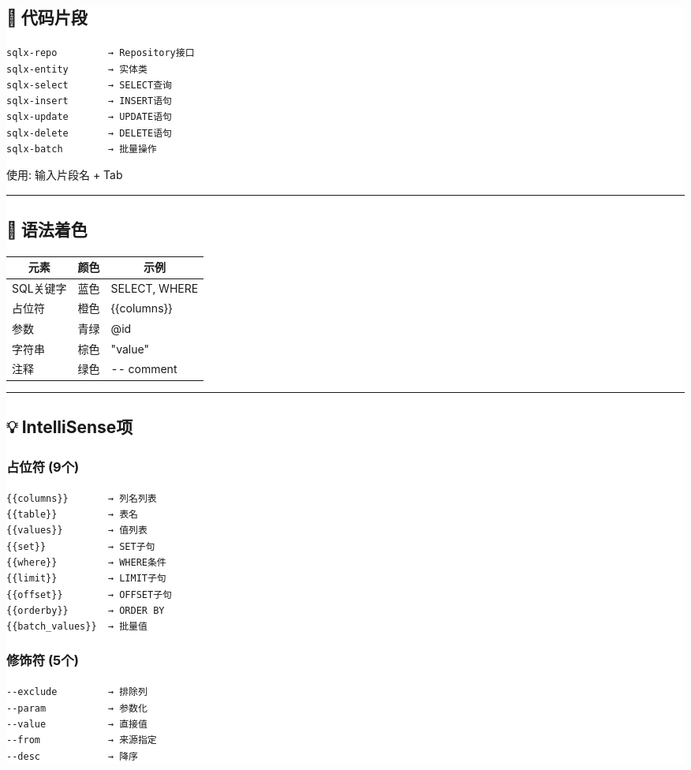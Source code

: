 
## 📝 代码片段

```
sqlx-repo         → Repository接口
sqlx-entity       → 实体类
sqlx-select       → SELECT查询
sqlx-insert       → INSERT语句
sqlx-update       → UPDATE语句
sqlx-delete       → DELETE语句
sqlx-batch        → 批量操作
```

使用: 输入片段名 + Tab

---

## 🎨 语法着色

| 元素 | 颜色 | 示例 |
|------|------|------|
| SQL关键字 | 蓝色 | SELECT, WHERE |
| 占位符 | 橙色 | {{columns}} |
| 参数 | 青绿 | @id |
| 字符串 | 棕色 | "value" |
| 注释 | 绿色 | -- comment |

---

## 💡 IntelliSense项

### 占位符 (9个)
```
{{columns}}       → 列名列表
{{table}}         → 表名
{{values}}        → 值列表
{{set}}           → SET子句
{{where}}         → WHERE条件
{{limit}}         → LIMIT子句
{{offset}}        → OFFSET子句
{{orderby}}       → ORDER BY
{{batch_values}}  → 批量值
```

### 修饰符 (5个)
```
--exclude         → 排除列
--param           → 参数化
--value           → 直接值
--from            → 来源指定
--desc            → 降序
```
